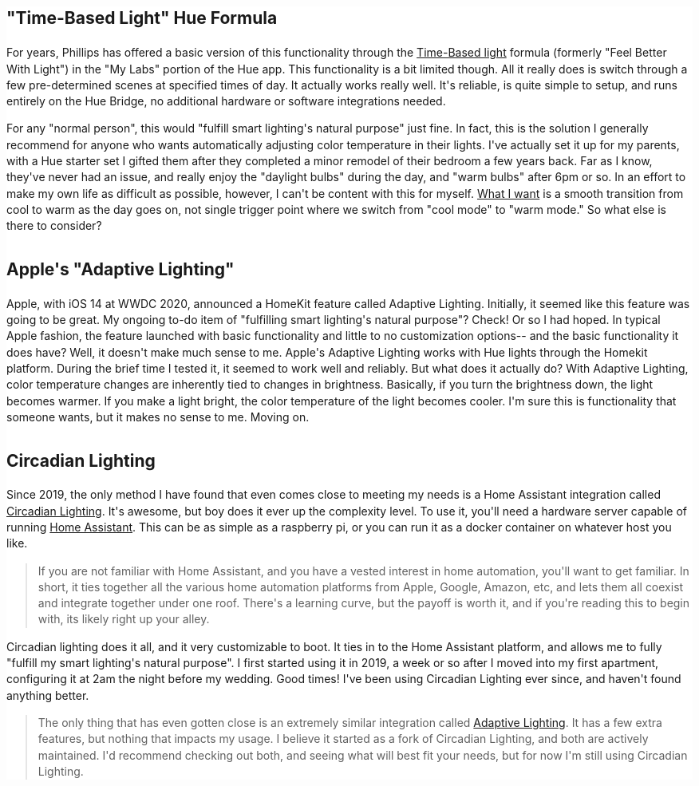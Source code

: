 ## "Time-Based Light" Hue Formula
For years, Phillips has offered a basic version of this functionality through the [Time-Based light](https://labs.meethue.com/formulas/huelabs/feel-better-with-light) formula (formerly "Feel Better With Light") in the "My Labs" portion of the Hue app. This functionality is a bit limited though. All it really does is switch through a few pre-determined scenes at specified times of day. It actually works really well. It's reliable, is quite simple to setup, and runs entirely on the Hue Bridge, no additional hardware or software integrations needed. 

For any "normal person", this would "fulfill smart lighting's natural purpose" just fine. In fact, this is the solution I generally recommend for anyone who wants automatically adjusting color temperature in their lights. I've actually set it up for my parents, with a Hue starter set I gifted them after they completed a minor remodel of their bedroom a few years back. Far as I know, they've never had an issue, and really enjoy the "daylight bulbs" during the day, and "warm bulbs" after 6pm or so. In an effort to make my own life as difficult as possible, however, I can't be content with this for myself. [What I want](https://www.youtube.com/watch?v=KVUF_jC5wiU) is a smooth transition from cool to warm as the day goes on, not single trigger point where we switch from "cool mode" to "warm mode." So what else is there to consider? 

## Apple's "Adaptive Lighting"
Apple, with iOS 14 at WWDC 2020, announced a HomeKit feature called Adaptive Lighting. Initially, it seemed like this feature was going to be great. My ongoing to-do item of "fulfilling smart lighting's natural purpose"? Check! Or so I had hoped. In typical Apple fashion, the feature launched with basic functionality and little to no customization options-- and the basic functionality it does have? Well, it doesn't make much sense to me. Apple's Adaptive Lighting works with Hue lights through the Homekit platform. During the brief time I tested it, it seemed to work well and reliably. But what does it actually do? With Adaptive Lighting, color temperature changes are inherently tied to changes in brightness. Basically, if you turn the brightness down, the light becomes warmer. If you make a light bright, the color temperature of the light becomes cooler. I'm sure this is functionality that someone wants, but it makes no sense to me. Moving on. 

## Circadian Lighting
Since 2019, the only method I have found that even comes close to meeting my needs is a Home Assistant integration called [Circadian Lighting](https://github.com/claytonjn/hass-circadian_lighting). It's awesome, but boy does it ever up the complexity level. To use it, you'll need a hardware server capable of running [Home Assistant](https://www.home-assistant.io/). This can be as simple as a raspberry pi, or you can run it as a docker container on whatever host you like. 

> If you are not familiar with Home Assistant, and you have a vested interest in home automation, you'll want to get familiar. In short, it ties together all the various home automation platforms from Apple, Google, Amazon, etc, and lets them all coexist and integrate together under one roof. There's a learning curve, but the payoff is worth it, and if you're reading this to begin with, its likely right up your alley. 

Circadian lighting does it all, and it very customizable to boot. It ties in to the Home Assistant platform, and allows me to fully "fulfill my smart lighting's natural purpose". I first started using it in 2019, a week or so after I moved into my first apartment, configuring it at 2am the night before my wedding. Good times! I've been using Circadian Lighting ever since, and haven't found anything better. 

> The only thing that has even gotten close is an extremely similar integration called [Adaptive Lighting](https://github.com/basnijholt/adaptive-lighting). It has a few extra features, but nothing that impacts my usage. I believe it started as a fork of Circadian Lighting, and both are actively maintained. I'd recommend checking out both, and seeing what will best fit your needs, but for now I'm still using Circadian Lighting. 
